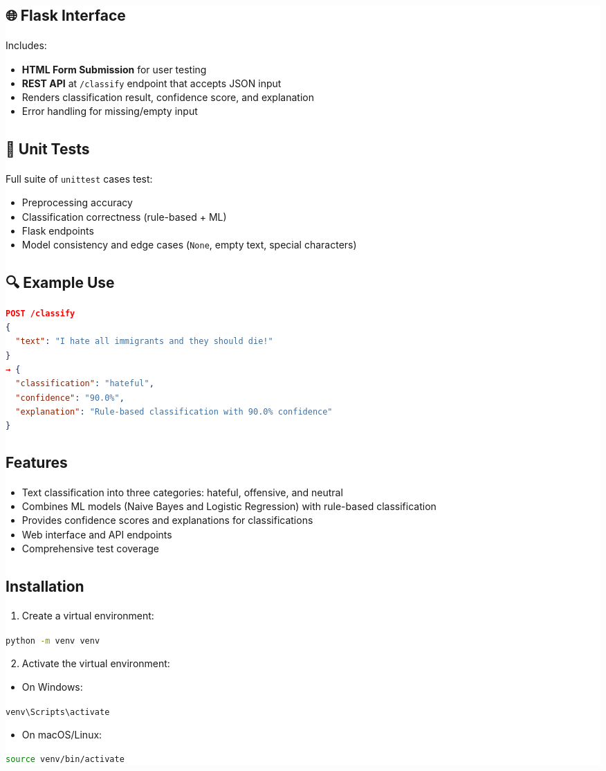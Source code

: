 ## 🌐 Flask Interface

Includes:
- **HTML Form Submission** for user testing
- **REST API** at `/classify` endpoint that accepts JSON input
- Renders classification result, confidence score, and explanation
- Error handling for missing/empty input

## 🧪 Unit Tests

Full suite of `unittest` cases test:
- Preprocessing accuracy
- Classification correctness (rule-based + ML)
- Flask endpoints
- Model consistency and edge cases (`None`, empty text, special characters)

## 🔍 Example Use

```json
POST /classify
{
  "text": "I hate all immigrants and they should die!"
}
→ {
  "classification": "hateful",
  "confidence": "90.0%",
  "explanation": "Rule-based classification with 90.0% confidence"
}
```

## Features

- Text classification into three categories: hateful, offensive, and neutral
- Combines ML models (Naive Bayes and Logistic Regression) with rule-based classification
- Provides confidence scores and explanations for classifications
- Web interface and API endpoints
- Comprehensive test coverage

## Installation

1. Create a virtual environment:
```bash
python -m venv venv
```

2. Activate the virtual environment:
- On Windows:
```bash
venv\Scripts\activate
```
- On macOS/Linux:
```bash
source venv/bin/activate
```
